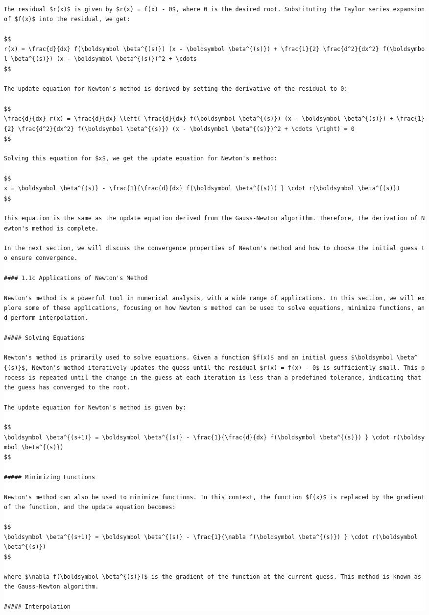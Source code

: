 ```
The residual $r(x)$ is given by $r(x) = f(x) - 0$, where 0 is the desired root. Substituting the Taylor series expansion of $f(x)$ into the residual, we get:

$$
r(x) = \frac{d}{dx} f(\boldsymbol \beta^{(s)}) (x - \boldsymbol \beta^{(s)}) + \frac{1}{2} \frac{d^2}{dx^2} f(\boldsymbol \beta^{(s)}) (x - \boldsymbol \beta^{(s)})^2 + \cdots
$$

The update equation for Newton's method is derived by setting the derivative of the residual to 0:

$$
\frac{d}{dx} r(x) = \frac{d}{dx} \left( \frac{d}{dx} f(\boldsymbol \beta^{(s)}) (x - \boldsymbol \beta^{(s)}) + \frac{1}{2} \frac{d^2}{dx^2} f(\boldsymbol \beta^{(s)}) (x - \boldsymbol \beta^{(s)})^2 + \cdots \right) = 0
$$

Solving this equation for $x$, we get the update equation for Newton's method:

$$
x = \boldsymbol \beta^{(s)} - \frac{1}{\frac{d}{dx} f(\boldsymbol \beta^{(s)}) } \cdot r(\boldsymbol \beta^{(s)})
$$

This equation is the same as the update equation derived from the Gauss-Newton algorithm. Therefore, the derivation of Newton's method is complete.

In the next section, we will discuss the convergence properties of Newton's method and how to choose the initial guess to ensure convergence.

#### 1.1c Applications of Newton's Method

Newton's method is a powerful tool in numerical analysis, with a wide range of applications. In this section, we will explore some of these applications, focusing on how Newton's method can be used to solve equations, minimize functions, and perform interpolation.

##### Solving Equations

Newton's method is primarily used to solve equations. Given a function $f(x)$ and an initial guess $\boldsymbol \beta^{(s)}$, Newton's method iteratively updates the guess until the residual $r(x) = f(x) - 0$ is sufficiently small. This process is repeated until the change in the guess at each iteration is less than a predefined tolerance, indicating that the guess has converged to the root.

The update equation for Newton's method is given by:

$$
\boldsymbol \beta^{(s+1)} = \boldsymbol \beta^{(s)} - \frac{1}{\frac{d}{dx} f(\boldsymbol \beta^{(s)}) } \cdot r(\boldsymbol \beta^{(s)})
$$

##### Minimizing Functions

Newton's method can also be used to minimize functions. In this context, the function $f(x)$ is replaced by the gradient of the function, and the update equation becomes:

$$
\boldsymbol \beta^{(s+1)} = \boldsymbol \beta^{(s)} - \frac{1}{\nabla f(\boldsymbol \beta^{(s)}) } \cdot r(\boldsymbol \beta^{(s)})
$$

where $\nabla f(\boldsymbol \beta^{(s)})$ is the gradient of the function at the current guess. This method is known as the Gauss-Newton algorithm.

##### Interpolation
```
